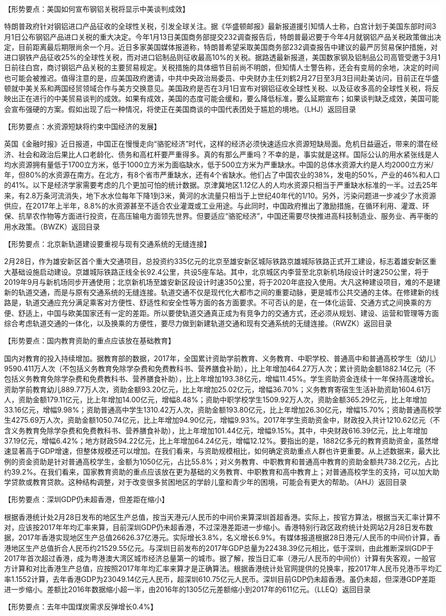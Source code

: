 
【形势要点：美国如何宣布钢铝关税将显示中美谈判成效】


特朗普政府针对钢铝进口产品征收的全球性关税，引发全球关注。据《华盛顿邮报》最新报道援引知情人士称，白宫计划于美国东部时间3月1日公布钢铝产品进口关税的重大决定。今年1月13日美国商务部提交232调查报告后，特朗普最迟要于今年4月就钢铝产品关税政策做出决定，目前距离最后期限尚余一个月。近日多家美国媒体报道称，特朗普希望采取美国商务部232调查报告中建议的最严厉贸易保护措施，对进口钢铁产品征收25%的全球性关税，而对进口铝制品则征收最高10%的关税。据路透最新报道，美国数家钢及铝制品公司高管受邀于3月1日前往白宫，商讨钢铝产品关税的主要贸易规定。关税措施的具体细节目前尚不明朗，但知情人士警告称，还会有变局的余地，决定的时间也可能会被推迟。值得注意的是，应美国政府邀请，中共中央政治局委员、中央财办主任刘鹤2月27日至3月3日间赴美访问，目前正在华盛顿就中美关系和两国经贸领域合作与美方交换意见。美国政府是否在3月1日宣布对钢铝征收全球性关税、以及征收多高的全球性关税，将反映出正在进行的中美贸易谈判的成效。如果有成效，美国的态度可能会缓和，要么降低标准，要么延期宣布；如果谈判缺乏成效，美国可能会宣布强硬的方案。假如出现了后一种情况，将使正在美国商谈的中国代表团处于尴尬的境地。（LHJ）返回目录


【形势要点：水资源短缺将约束中国经济的发展】


英国《金融时报》近日报道，中国正在慢慢走向“骆驼经济”时代，这样的经济必须快速适应水资源短缺局面。危机日益逼近，带来的潜在经济、社会和政治后果比人口老龄化、债务和高杠杆要严重得多。真的有那么严重吗？不幸的是，事实就是这样。国际公认的用水紧张线是人均水资源拥有量低于1700立方米，低于1000立方米为面临缺水，低于500立方米为严重缺水。中国的总体水资源大约是人均2000立方米/年，但80%的水资源在南方。在北方，有8个省市严重缺水，还有4个省缺水。他们占了中国农业的38%，发电的50%，产业的46%和人口的41%。以下是经济学家需要考虑的几个更加可怕的统计数据。京津冀地区1.12亿人的人均水资源只相当于严重缺水标准的一半。过去25年来，有2.8万条河流消失，地下水水位每年下降1到3米，黄河的水流量只相当于上世纪40年代的1/10。另外，污染问题进一步减少了水资源供应，在2017年上半年，8.8%的水资源甚至不适合农业灌溉或工业用途。与此同时，中国政府推出了激励措施，在循环利用、灌溉、环保、抗旱农作物等方面进行投资，在高压输电方面领先世界。但要适应“骆驼经济”，中国还需要尽快推进高科技制造业、服务业、再平衡的用水政策。（BWZK）返回目录


【形势要点：北京新轨道建设要重视与现有交通系统的无缝连接】


2月28日，作为雄安新区首个重大交通项目，总投资约335亿元的北京至雄安新区城际铁路京雄城际铁路正式开工建设，标志着雄安新区重大基础设施启动建设。京雄城际铁路正线全长92.4公里，共设5座车站。其中，北京城区内李营至北京新机场段设计时速250公里，将于2019年9月与新机场同步开通使用；北京新机场至雄安新区段设计时速350公里，将于2020年底投入使用。大凡这种建设项目，难的不是建新的轨道交通，而是与原有交通系统的无缝连接。轨道交通不仅是现代化大都市之间的重要动脉，更是城市公共交通的主体。在修建新的线路是，轨道交通应充分满足乘客对方便性、舒适性和安全性等方面的各方面要求。不可否认的是，在一体化运营、交通方式之间换乘的方便、舒适上，中国与欧美国家还有一定的差距。所以要使轨道交通真正成为有竞争力的交通方式，还必须从规划、建设、运营和管理等方面综合考虑轨道交通的一体化，以及换乘的方便性，要尽力做到新建轨道交通和现有交通系统的无缝连接。（RWZK）返回目录


【形势要点：国内教育资助的重点应该放在基础教育】


国内对教育的投入持续增加。据教育部的数据，2017年，全国累计资助学前教育、义务教育、中职学校、普通高中和普通高校学生（幼儿）9590.411万人次（不包括义务教育免除学杂费和免费教科书、营养膳食补助），比上年增加464.27万人次；累计资助金额1882.14亿元（不包括义务教育免除学杂费和免费教科书、营养膳食补助），比上年增加193.38亿元，增幅11.45%。学生资助资金连续十一年保持高速增长。资助学前教育幼儿889.77万人次，资助金额93.20亿元，比上年增加25.02亿元，增幅36.70%；义务教育寄宿生生活补助资助1604.61万人，资助金额179.11亿元，比上年增加14.00亿元，增幅8.48%；资助中职学校学生1509.92万人次，资助金额365.29亿元，比上年增加33.16亿元，增幅9.98%；资助普通高中学生1310.42万人次，资助金额193.80亿元，比上年增加26.30亿元，增幅15.70%；资助普通高校学生4275.69万人次，资助金额1050.74亿元，比上年增加94.90亿元，增幅9.93%。2017年学生资助资金中，财政投入共计1210.62亿元（不含义务教育免除学杂费和免费教科书、营养膳食补助），比上年增加101.44亿元，增幅9.15%。其中，中央财政616.39亿元，比上年增加37.19亿元，增幅6.42%；地方财政594.22亿元，比上年增加64.24亿元，增幅12.12%。要指出的是，1882亿多元的教育资助资金，虽然增速显著高于GDP增速，但整体规模还可以增加。在我们看来，与资助规模相比，如何确定资助重点人群也许更重要。从上述数据来，最大比例的资金资助是针对普通高校学生，金额为1050亿元，占比55.8%；对义务教育、中职教育和普通高中教育的资助金额共738.2亿元，占比约39.2%。在我们看来，国家教育资助的重点应该放在更为基础的义务教育、中职教育和高中教育上；对普通高校学生的支持，可以加大助学贷款或教育贷款。这种结构调整，对于改变很多贫困地区的学龄儿童和青少年的困境，可能会有更大的帮助。（AHJ）返回目录


【形势要点：深圳GDP仍未超香港，但差距在缩小】


根据香港统计处2月28日发布的地区生产总值，按当天港元/人民币的中间价来算深圳首超香港。实际上，按官方算法，根据当天汇率计算不对，应该按2017年年均汇率来算，目前深圳GDP仍未超香港，不过深港差距进一步缩小。香港特别行政区政府统计处网站2月28日发布数据，2017年香港实现地区生产总值26626.37亿港元。实际增长3.8%，名义增长6.9%。有媒体报道根据28日港元/人民币的中间价计算，香港地区生产总值折合人民币约21529.55亿元。与深圳日前发布的2017年GDP总量为22438.39亿元相比，低于深圳，由此推断深圳GDP于2017年首次超过香港，成为粤港澳大湾区城市经济总量第一的城市。据了解，按当日汇率（港元/人民币的中间价）计算有失客观，一般官方计算和对比香港生产总值，应按照2017年年均汇率来算才是正确算法。根据香港统计处官网提供的兑换率，按2017年人民币兑港币平均汇率1.1552计算，去年香港GDP为23049.14亿元人民币，超深圳610.75亿元人民币。深圳目前GDP仍未超香港。虽仍未超，但深港GDP差距进一步缩小。差额比2016年数据缩小超一半，由2016年的1305亿元差额缩小到2017年的611亿元。（LLEQ）返回目录


【形势要点：去年中国煤炭需求反弹增长0.4%】

